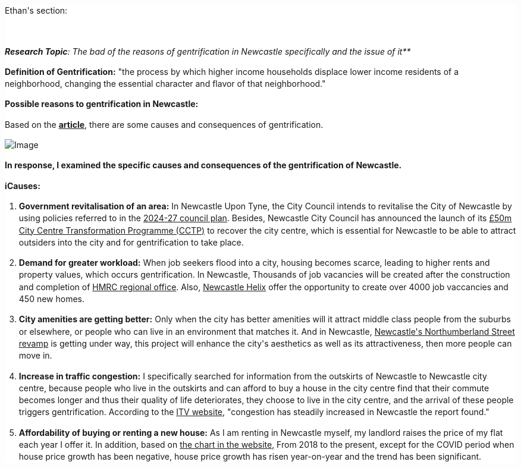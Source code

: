 
Ethan's section:

<br>

_**Research Topic**: The bad of the reasons of gentrification in Newcastle specifically and the issue of it**_

**Definition of Gentrification:** "the process by which higher income households displace lower income residents of a neighborhood, changing the essential character and flavor of that neighborhood."

**Possible reasons to gentrification in Newcastle:** 

Based on the [**article**](https://www.investopedia.com/terms/g/gentrification.asp#:~:text=The%20Causes%20of%20Gentrification%201%20Rapid%20job%20growth,from%20one%20location%20to%20the%20next.%20...%20%E6%9B%B4%E5%A4%9A%E9%A1%B9%E7%9B%AE), there are some causes and consequences of gentrification. 

![Image](https://github.com/orgs/NU-Digital-Cultures/projects/3/assets/158191404/922aec74-8c53-420b-8580-f065de6de1a7)

**In response, I examined the specific causes and consequences of the gentrification of Newcastle.**

**ⅰCauses:**

1. **Government revitalisation of an area:** In Newcastle Upon Tyne, the City Council intends to revitalise the City of Newcastle by using policies referred to in the [2024-27 council plan](https://new.newcastle.gov.uk/news/2024/council-plan-sets-pathway-newcastles-future). Besides, Newcastle City Council has announced the launch of its [£50m City Centre Transformation Programme (CCTP)](https://bdaily.co.uk/articles/2021/03/15/50m-transformation-plans-to-re-energise-newcastle-city-centre-unveiled) to recover the city centre, which is essential for Newcastle to be able to attract outsiders into the city and for gentrification to take place.

2. **Demand for greater workload:** When job seekers flood into a city, housing becomes scarce, leading to higher rents and property values, which occurs gentrification. In Newcastle, Thousands of job vacancies will be created after the construction and completion of [HMRC regional office](https://newcastle.gov.uk/pilgrimstreetdevelopment#:~:text=Major%20development%20work%20as%20part%20of%20a%20multi-million,bring%20thousands%20of%20jobs%20into%20the%20city%20centre.). Also, [Newcastle Helix](https://newcastlehelix.com/home) offer the opportunity to create over 4000 job vaccancies and 450 new homes.

3. **City amenities are getting better:** Only when the city has better amenities will it attract middle class people from the suburbs or elsewhere, or people who can live in an environment that matches it. And in Newcastle, [Newcastle's Northumberland Street revamp](https://www.bbc.com/news/uk-england-tyne-67676040) is getting under way, this project will enhance the city's aesthetics as well as its attractiveness, then more people can move in. 

4. **Increase in traffic congestion:** I specifically searched for information from the outskirts of Newcastle to Newcastle city centre, because people who live in the outskirts and can afford to buy a house in the city centre find that their commute becomes longer and thus their quality of life deteriorates, they choose to live in the city centre, and the arrival of these people triggers gentrification. According to the [ITV website](https://www.itv.com/news/tyne-tees/2016-03-22/newcastle-one-of-the-uks-most-congested-cities), "congestion has steadily increased in Newcastle the report found."

5. **Affordability of buying or renting a new house:** As I am renting in Newcastle myself, my landlord raises the price of my flat each year I offer it. In addition, based on [the chart in the website](https://www.varbes.com/housing-market/newcastle-upon-tyne-housing-market), From 2018 to the present, except for the COVID period when house price growth has been negative, house price growth has risen year-on-year and the trend has been significant. 
